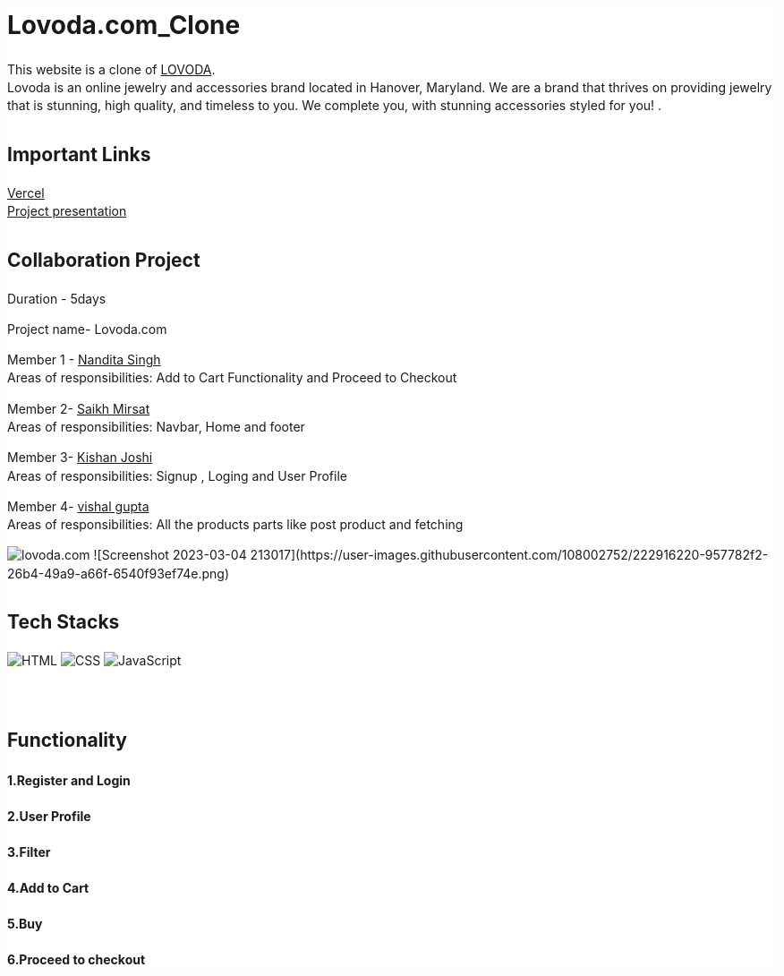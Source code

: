# Lovoda.com_Clone

This website is a clone of [LOVODA](https://www.yoox.com/in/women).<br/>
Lovoda is an online jewelry and accessories brand located in Hanover, Maryland. We are a brand that thrives on providing jewelry that is stunning, high quality, and timeless to you. We complete you, with stunning accessories styled for you! . 
<br/>

## Important Links
<a href="https://lovoda-clone-ruddy.vercel.app/">Vercel</a>
<br>
<a href="">Project presentation</a>


## Collaboration Project

Duration - 5days

Project name- Lovoda.com

Member 1 - <a href="https://github.com/SNaNdii">Nandita Singh</a><br>
Areas of responsibilities: Add to Cart Functionality and Proceed to Checkout

Member 2-  <a href="https://github.com/saikhmirsat">Saikh Mirsat</a><br>
Areas of responsibilities: Navbar, Home and footer

Member 3-  <a href="https://github.com/Kishan0431">Kishan Joshi</a><br>
Areas of responsibilities: Signup , Loging and User Profile

Member 4- <a href="https://github.com/vishalguptadishu">vishal gupta</a><br>
Areas of responsibilities: All the products parts like post product and fetching 

<img src="https://i.ibb.co/DL086sX/Lovoda-com.png" width='100%' alt="lovoda.com" />
![Screenshot 2023-03-04 213017](https://user-images.githubusercontent.com/108002752/222916220-957782f2-26b4-49a9-a66f-6540f93ef74e.png)


<br/>
<h2>Tech Stacks</h2>
<p><img src="https://cdn.iconscout.com/icon/free/png-256/html-2752158-2284975.png?w=256&f=avif" width='80' alt="HTML" /> 
<img src="https://cdn.iconscout.com/icon/free/png-256/css-alt-3521367-2944811.png?w=256&f=avif" width='80' alt="CSS" />
<img src="https://cdn.iconscout.com/icon/free/png-256/javascript-3628858-3029998.png?w=256&f=avif" width='80' alt="JavaScript"/>
</p>
<br/>
<h2>Functionality</h2>
<p>
<h4>1.Register and Login</h4>
<h4>2.User Profile</h4>
<h4>3.Filter</h4>
<h4>4.Add to Cart</h4>
<h4>5.Buy</h4>
<h4>6.Proceed to checkout</h4>
</p>
